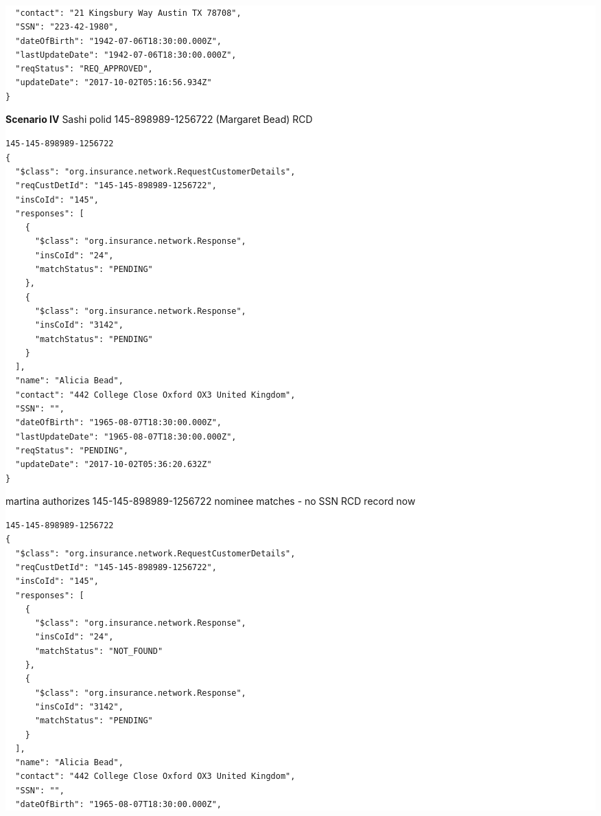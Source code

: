 ```
  "contact": "21 Kingsbury Way Austin TX 78708",
  "SSN": "223-42-1980",
  "dateOfBirth": "1942-07-06T18:30:00.000Z",
  "lastUpdateDate": "1942-07-06T18:30:00.000Z",
  "reqStatus": "REQ_APPROVED",
  "updateDate": "2017-10-02T05:16:56.934Z"
}
```

**Scenario IV**
Sashi polid 145-898989-1256722 (Margaret Bead)
RCD
```
145-145-898989-1256722
{
  "$class": "org.insurance.network.RequestCustomerDetails",
  "reqCustDetId": "145-145-898989-1256722",
  "insCoId": "145",
  "responses": [
    {
      "$class": "org.insurance.network.Response",
      "insCoId": "24",
      "matchStatus": "PENDING"
    },
    {
      "$class": "org.insurance.network.Response",
      "insCoId": "3142",
      "matchStatus": "PENDING"
    }
  ],
  "name": "Alicia Bead",
  "contact": "442 College Close Oxford OX3 United Kingdom",
  "SSN": "",
  "dateOfBirth": "1965-08-07T18:30:00.000Z",
  "lastUpdateDate": "1965-08-07T18:30:00.000Z",
  "reqStatus": "PENDING",
  "updateDate": "2017-10-02T05:36:20.632Z"
}
```
martina authorizes 145-145-898989-1256722
nominee matches - no SSN
RCD record now
```
145-145-898989-1256722
{
  "$class": "org.insurance.network.RequestCustomerDetails",
  "reqCustDetId": "145-145-898989-1256722",
  "insCoId": "145",
  "responses": [
    {
      "$class": "org.insurance.network.Response",
      "insCoId": "24",
      "matchStatus": "NOT_FOUND"
    },
    {
      "$class": "org.insurance.network.Response",
      "insCoId": "3142",
      "matchStatus": "PENDING"
    }
  ],
  "name": "Alicia Bead",
  "contact": "442 College Close Oxford OX3 United Kingdom",
  "SSN": "",
  "dateOfBirth": "1965-08-07T18:30:00.000Z",
```
